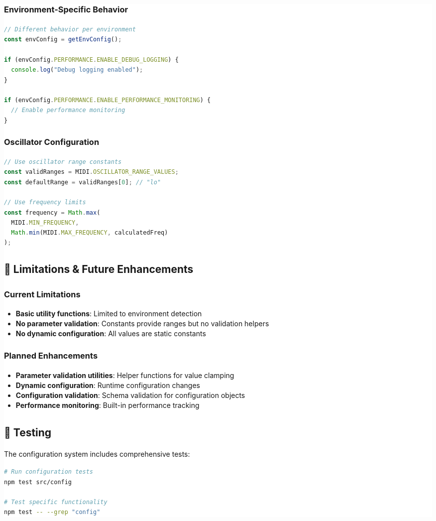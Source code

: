 ### Environment-Specific Behavior

```typescript
// Different behavior per environment
const envConfig = getEnvConfig();

if (envConfig.PERFORMANCE.ENABLE_DEBUG_LOGGING) {
  console.log("Debug logging enabled");
}

if (envConfig.PERFORMANCE.ENABLE_PERFORMANCE_MONITORING) {
  // Enable performance monitoring
}
```

### Oscillator Configuration

```typescript
// Use oscillator range constants
const validRanges = MIDI.OSCILLATOR_RANGE_VALUES;
const defaultRange = validRanges[0]; // "lo"

// Use frequency limits
const frequency = Math.max(
  MIDI.MIN_FREQUENCY,
  Math.min(MIDI.MAX_FREQUENCY, calculatedFreq)
);
```

## 🚧 Limitations & Future Enhancements

### Current Limitations

- **Basic utility functions**: Limited to environment detection
- **No parameter validation**: Constants provide ranges but no validation helpers
- **No dynamic configuration**: All values are static constants

### Planned Enhancements

- **Parameter validation utilities**: Helper functions for value clamping
- **Dynamic configuration**: Runtime configuration changes
- **Configuration validation**: Schema validation for configuration objects
- **Performance monitoring**: Built-in performance tracking

## 🧪 Testing

The configuration system includes comprehensive tests:

```bash
# Run configuration tests
npm test src/config

# Test specific functionality
npm test -- --grep "config"
```
